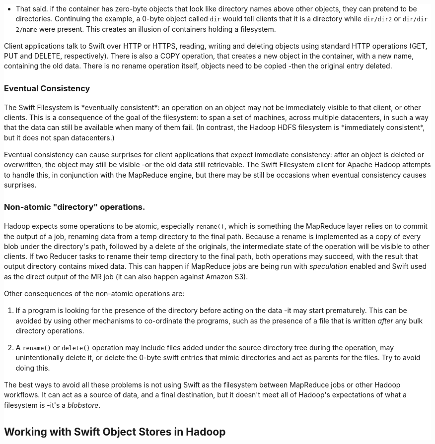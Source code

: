 *   That said. if the container has zero-byte objects that look like directory
    names above other objects, they can pretend to be directories. Continuing the
    example, a 0-byte object called `dir` would tell clients that it is a
    directory while `dir/dir2` or `dir/dir2/name` were present. This creates an
    illusion of containers holding a filesystem.

Client applications talk to Swift over HTTP or HTTPS, reading, writing and deleting objects using standard HTTP operations (GET, PUT and DELETE, respectively). There is also a COPY operation, that creates a new object in the container, with a new name, containing the old data. There is no rename operation itself, objects need to be copied -then the original entry deleted.

### Eventual Consistency

The Swift Filesystem is \*eventually consistent\*: an operation on an object may not be immediately visible to that client, or other clients. This is a consequence of the goal of the filesystem: to span a set of machines, across multiple datacenters, in such a way that the data can still be available when many of them fail. (In contrast, the Hadoop HDFS filesystem is \*immediately consistent\*, but it does not span datacenters.)

Eventual consistency can cause surprises for client applications that expect immediate consistency: after an object is deleted or overwritten, the object may still be visible -or the old data still retrievable. The Swift Filesystem client for Apache Hadoop attempts to handle this, in conjunction with the MapReduce engine, but there may be still be occasions when eventual consistency causes surprises.

### Non-atomic "directory" operations.

Hadoop expects some operations to be atomic, especially `rename()`, which is something the MapReduce layer relies on to commit the output of a job, renaming data from a temp directory to the final path. Because a rename is implemented as a copy of every blob under the directory's path, followed by a delete of the originals, the intermediate state of the operation will be visible to other clients. If two Reducer tasks to rename their temp directory to the final path, both operations may succeed, with the result that output directory contains mixed data. This can happen if MapReduce jobs are being run with *speculation* enabled and Swift used as the direct output of the MR job (it can also happen against Amazon S3).

Other consequences of the non-atomic operations are:

1.  If a program is looking for the presence of the directory before acting
    on the data -it may start prematurely. This can be avoided by using
    other mechanisms to co-ordinate the programs, such as the presence of a file
    that is written *after* any bulk directory operations.

2.  A `rename()` or `delete()` operation may include files added under
    the source directory tree during the operation, may unintentionally delete
    it, or delete the 0-byte swift entries that mimic directories and act
    as parents for the files. Try to avoid doing this.

The best ways to avoid all these problems is not using Swift as the filesystem between MapReduce jobs or other Hadoop workflows. It can act as a source of data, and a final destination, but it doesn't meet all of Hadoop's expectations of what a filesystem is -it's a *blobstore*.

Working with Swift Object Stores in Hadoop
------------------------------------------
